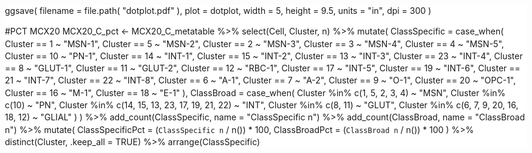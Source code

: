 ggsave(
  filename = file.path(
    "dotplot.pdf"
  ),
  plot = dotplot,
  width = 5,
  height = 9.5,
  units = "in",
  dpi = 300
)

#PCT MCX20
MCX20_C_pct <-
  MCX20_C_metatable %>% 
  select(Cell, Cluster, n) %>%
  mutate(
    ClassSpecific = case_when(
      Cluster == 1 ~ "MSN-1",
      Cluster == 5 ~ "MSN-2",
      Cluster == 2 ~ "MSN-3",
      Cluster == 3 ~ "MSN-4",
      Cluster == 4 ~ "MSN-5",
      Cluster == 10 ~ "PN-1",
      Cluster == 14 ~ "INT-1",
      Cluster == 15 ~ "INT-2",
      Cluster == 13 ~ "INT-3",
      Cluster == 23 ~ "INT-4",
      Cluster == 8 ~ "GLUT-1",
      Cluster == 11 ~ "GLUT-2",
      Cluster == 12 ~ "RBC-1",
      Cluster == 17 ~ "INT-5",
      Cluster == 19 ~ "INT-6",
      Cluster == 21 ~ "INT-7",
      Cluster == 22 ~ "INT-8",
      Cluster == 6 ~ "A-1",
      Cluster == 7 ~ "A-2",
      Cluster == 9 ~ "O-1",
      Cluster == 20 ~ "OPC-1",
      Cluster == 16 ~ "M-1",
      Cluster == 18 ~ "E-1"
    ),
    ClassBroad = case_when(
      Cluster %in% c(1, 5, 2, 3, 4) ~ "MSN",
      Cluster %in% c(10) ~ "PN",
      Cluster %in% c(14, 15, 13, 23, 17, 19, 21, 22) ~ "INT",
      Cluster %in% c(8, 11) ~ "GLUT",
      Cluster %in% c(6, 7, 9, 20, 16, 18, 12) ~ "GLIAL"
    )
  ) %>%
  add_count(ClassSpecific, name = "ClassSpecific n") %>%
  add_count(ClassBroad, name = "ClassBroad n") %>%
  mutate(
    ClassSpecificPct = (`ClassSpecific n` / n()) * 100,
    ClassBroadPct = (`ClassBroad n` / n()) * 100
  ) %>%
  distinct(Cluster, .keep_all = TRUE) %>%
  arrange(ClassSpecific)

